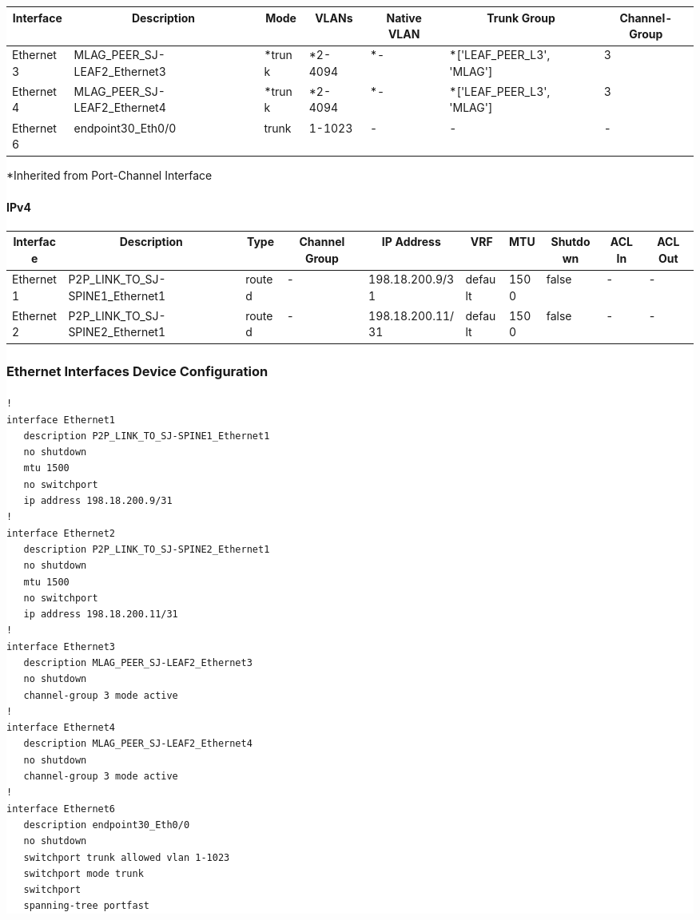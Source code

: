 | Interface | Description | Mode | VLANs | Native VLAN | Trunk Group | Channel-Group |
| --------- | ----------- | ---- | ----- | ----------- | ----------- | ------------- |
| Ethernet3 | MLAG_PEER_SJ-LEAF2_Ethernet3 | *trunk | *2-4094 | *- | *['LEAF_PEER_L3', 'MLAG'] | 3 |
| Ethernet4 | MLAG_PEER_SJ-LEAF2_Ethernet4 | *trunk | *2-4094 | *- | *['LEAF_PEER_L3', 'MLAG'] | 3 |
| Ethernet6 |  endpoint30_Eth0/0 | trunk | 1-1023 | - | - | - |

*Inherited from Port-Channel Interface

#### IPv4

| Interface | Description | Type | Channel Group | IP Address | VRF |  MTU | Shutdown | ACL In | ACL Out |
| --------- | ----------- | -----| ------------- | ---------- | ----| ---- | -------- | ------ | ------- |
| Ethernet1 | P2P_LINK_TO_SJ-SPINE1_Ethernet1 | routed | - | 198.18.200.9/31 | default | 1500 | false | - | - |
| Ethernet2 | P2P_LINK_TO_SJ-SPINE2_Ethernet1 | routed | - | 198.18.200.11/31 | default | 1500 | false | - | - |

### Ethernet Interfaces Device Configuration

```eos
!
interface Ethernet1
   description P2P_LINK_TO_SJ-SPINE1_Ethernet1
   no shutdown
   mtu 1500
   no switchport
   ip address 198.18.200.9/31
!
interface Ethernet2
   description P2P_LINK_TO_SJ-SPINE2_Ethernet1
   no shutdown
   mtu 1500
   no switchport
   ip address 198.18.200.11/31
!
interface Ethernet3
   description MLAG_PEER_SJ-LEAF2_Ethernet3
   no shutdown
   channel-group 3 mode active
!
interface Ethernet4
   description MLAG_PEER_SJ-LEAF2_Ethernet4
   no shutdown
   channel-group 3 mode active
!
interface Ethernet6
   description endpoint30_Eth0/0
   no shutdown
   switchport trunk allowed vlan 1-1023
   switchport mode trunk
   switchport
   spanning-tree portfast
```
